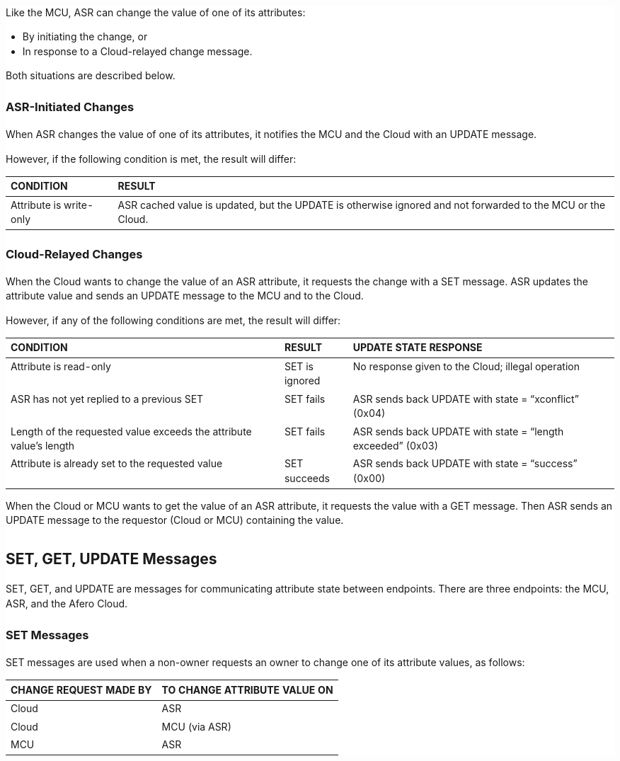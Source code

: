 Like the MCU, ASR can change the value of one of its attributes:

- By initiating the change, or
- In response to a Cloud-relayed change message.

Both situations are described below.

### ASR-Initiated Changes

When ASR changes the value of one of its attributes, it notifies the MCU and the Cloud with an UPDATE message.

However, if the following condition is met, the result will differ:

| CONDITION               | RESULT                                                       |
| :---------------------- | :----------------------------------------------------------- |
| Attribute is write-only | ASR cached value is updated, but the UPDATE is otherwise ignored and not forwarded to the MCU or the Cloud. |

### Cloud-Relayed Changes

When the Cloud wants to change the value of an ASR attribute, it requests the change with a SET message. ASR updates the attribute value and sends an UPDATE message to the MCU and to the Cloud.

However, if any of the following conditions are met, the result will differ:

| CONDITION                                                    | RESULT         | UPDATE STATE RESPONSE                                       |
| :----------------------------------------------------------- | :------------- | :---------------------------------------------------------- |
| Attribute is read-only                                       | SET is ignored | No response given to the Cloud; illegal operation           |
| ASR has not yet replied to a previous SET                    | SET fails      | ASR sends back UPDATE with state = “xconflict” (0x04)       |
| Length of the requested value exceeds the attribute value’s length | SET fails      | ASR sends back UPDATE with state = “length exceeded” (0x03) |
| Attribute is already set to the requested value              | SET succeeds   | ASR sends back UPDATE with state = “success” (0x00)         |

When the Cloud or MCU wants to get the value of an ASR attribute, it requests the value with a GET message. Then ASR sends an UPDATE message to the requestor (Cloud or MCU) containing the value.

## SET, GET, UPDATE Messages

SET, GET, and UPDATE are messages for communicating attribute state between endpoints. There are three endpoints: the MCU, ASR, and the Afero Cloud.

### SET Messages

SET messages are used when a non-owner requests an owner to change one of its attribute values, as follows:

| CHANGE REQUEST MADE BY | TO CHANGE ATTRIBUTE VALUE ON |
| :--------------------- | :--------------------------- |
| Cloud                  | ASR                          |
| Cloud                  | MCU (via ASR)                |
| MCU                    | ASR                          |
